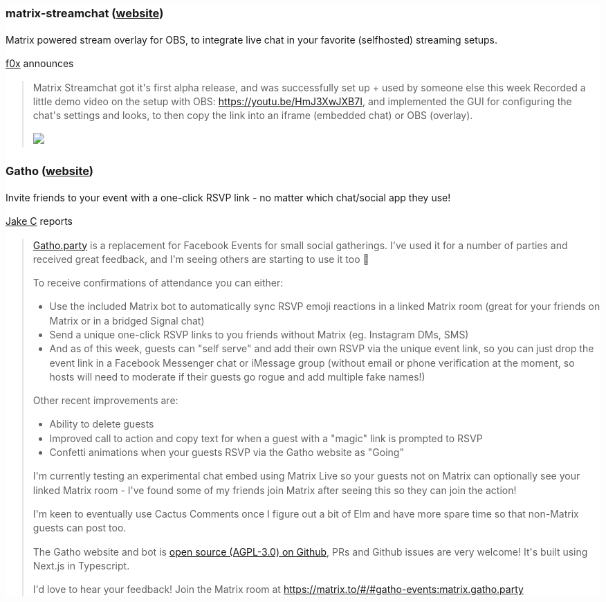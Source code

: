 ### matrix-streamchat ([website](https://git.pixie.town/f0x/matrix-streamchat))

Matrix powered stream overlay for OBS, to integrate live chat in your favorite (selfhosted) streaming setups.

[f0x](https://matrix.to/#/@f0x:pixie.town) announces

> Matrix Streamchat got it's first alpha release, and was successfully set up + used by someone else this week
> Recorded a little demo video on the setup with OBS: https://youtu.be/HmJ3XwJXB7I, and implemented the GUI for configuring the chat's settings and looks, to then copy the link into an iframe (embedded chat) or OBS (overlay).
> 
> ![](/blog/img/2022-03-11-streamchat.png)

### Gatho ([website](https://gatho.party))

Invite friends to your event with a one-click RSVP link - no matter which chat/social app they use!

[Jake C](https://matrix.to/#/@jake:matrix.gatho.party) reports

> [Gatho.party](https://gatho.party/) is a replacement for Facebook Events for small social gatherings. I've used it for a number of parties and received great feedback, and I'm seeing others are starting to use it too 🎉
> 
> To receive confirmations of attendance you can either:
> * Use the included Matrix bot to automatically sync RSVP emoji reactions in a linked Matrix room (great
> for your friends on Matrix or in a bridged Signal chat)
> * Send a unique one-click RSVP links to you friends without Matrix (eg. Instagram DMs, SMS)
> * And as of this week, guests can "self serve" and add their own RSVP via the unique event link, so you can just drop the event link in a Facebook Messenger chat or iMessage group
> (without email or phone verification at the moment, so hosts will need to moderate if
> their guests go rogue and add multiple fake names!)
> 
> Other recent improvements are:
> * Ability to delete guests
> * Improved call to action and copy text for when a guest with a "magic" link is prompted to RSVP
> * Confetti animations when your guests RSVP via the Gatho website as "Going"
> 
> I'm currently testing an experimental chat embed using Matrix Live so your guests not on Matrix can optionally see your linked Matrix room - I've found some of my friends join Matrix after seeing this so they can join the action!
> 
> I'm keen to eventually use Cactus Comments once I figure out a bit of Elm and have more spare time so that non-Matrix guests can post too.
> 
> The Gatho website and bot is [open source (AGPL-3.0) on Github](https://github.com/gatho-party/gatho-website), PRs and Github issues are very welcome! It's built using Next.js in Typescript.
> 
> I'd love to hear your feedback! Join the Matrix room at https://matrix.to/#/#gatho-events:matrix.gatho.party
